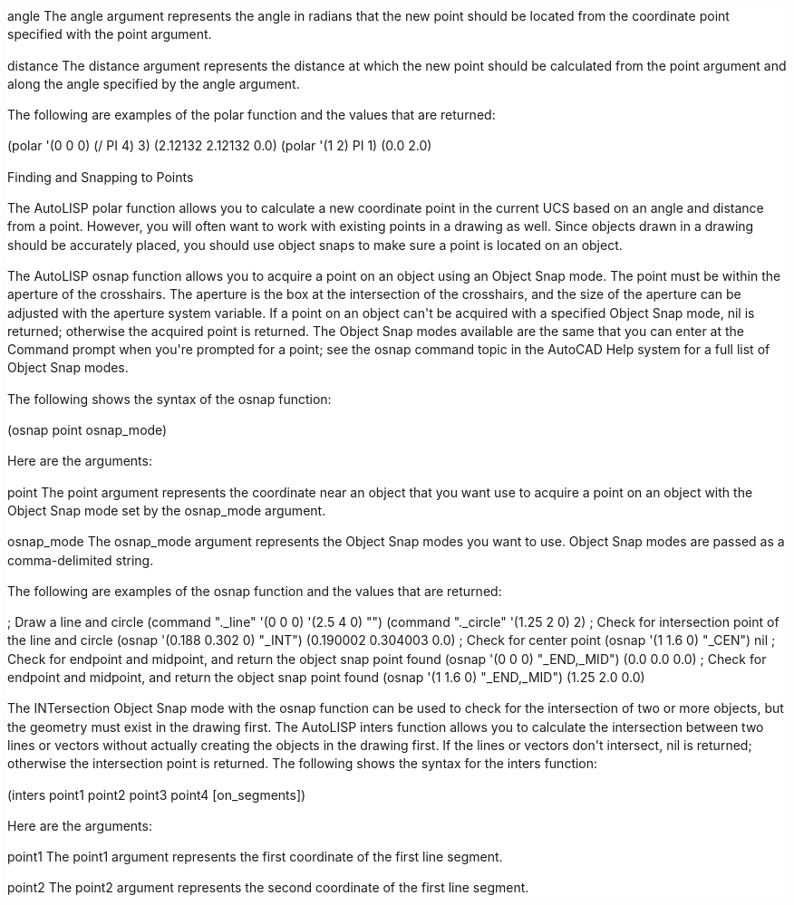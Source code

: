 angle The angle argument represents the angle in radians that the new point should be located from the coordinate point specified with the point argument.

distance The distance argument represents the distance at which the new point should be calculated from the point argument and along the angle specified by the angle argument.

The following are examples of the polar function and the values that are returned:

(polar '(0 0 0) (/ PI 4) 3) (2.12132 2.12132 0.0) (polar '(1 2) PI 1) (0.0 2.0)

Finding and Snapping to Points

The AutoLISP polar function allows you to calculate a new coordinate point in the current UCS based on an angle and distance from a point. However, you will often want to work with existing points in a drawing as well. Since objects drawn in a drawing should be accurately placed, you should use object snaps to make sure a point is located on an object.

The AutoLISP osnap function allows you to acquire a point on an object using an Object Snap mode. The point must be within the aperture of the crosshairs. The aperture is the box at the intersection of the crosshairs, and the size of the aperture can be adjusted with the aperture system variable. If a point on an object can't be acquired with a specified Object Snap mode, nil is returned; otherwise the acquired point is returned. The Object Snap modes available are the same that you can enter at the Command prompt when you're prompted for a point; see the osnap command topic in the AutoCAD Help system for a full list of Object Snap modes.

The following shows the syntax of the osnap function:

(osnap point osnap_mode)

Here are the arguments:

point The point argument represents the coordinate near an object that you want use to acquire a point on an object with the Object Snap mode set by the osnap_mode argument.

osnap_mode The osnap_mode argument represents the Object Snap modes you want to use. Object Snap modes are passed as a comma-delimited string.

The following are examples of the osnap function and the values that are returned:

; Draw a line and circle (command "._line" '(0 0 0) '(2.5 4 0) "") (command "._circle" '(1.25 2 0) 2) ; Check for intersection point of the line and circle (osnap '(0.188 0.302 0) "_INT") (0.190002 0.304003 0.0) ; Check for center point (osnap '(1 1.6 0) "_CEN") nil ; Check for endpoint and midpoint, and return the object snap point found (osnap '(0 0 0) "_END,_MID") (0.0 0.0 0.0) ; Check for endpoint and midpoint, and return the object snap point found (osnap '(1 1.6 0) "_END,_MID") (1.25 2.0 0.0)

The INTersection Object Snap mode with the osnap function can be used to check for the intersection of two or more objects, but the geometry must exist in the drawing first. The AutoLISP inters function allows you to calculate the intersection between two lines or vectors without actually creating the objects in the drawing first. If the lines or vectors don't intersect, nil is returned; otherwise the intersection point is returned. The following shows the syntax for the inters function:

(inters point1 point2 point3 point4 [on_segments])

Here are the arguments:

point1 The point1 argument represents the first coordinate of the first line segment.

point2 The point2 argument represents the second coordinate of the first line segment.
